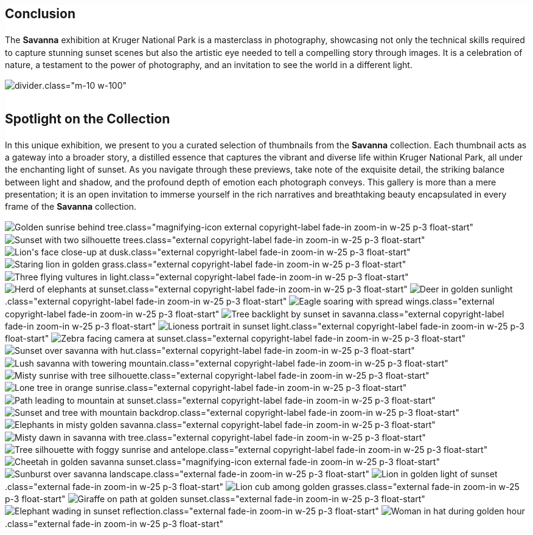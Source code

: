 ## Conclusion

The **Savanna** exhibition at Kruger National Park is a masterclass in photography, showcasing not only the technical skills required to capture stunning sunset scenes but also the artistic eye needed to tell a compelling story through images. It is a celebration of nature, a testament to the power of photography, and an invitation to see the world in a different light.

![divider][divider].class=\"m-10 w-100\"

## Spotlight on the Collection

In this unique exhibition, we present to you a curated selection of thumbnails from the **Savanna** collection. Each thumbnail acts as a gateway into a broader story, a distilled essence that captures the vibrant and diverse life within Kruger National Park, all under the enchanting light of sunset. As you navigate through these previews, take note of the exquisite detail, the striking balance between light and shadow, and the profound depth of emotion each photograph conveys. This gallery is more than a mere presentation; it is an open invitation to immerse yourself in the rich narratives and breathtaking beauty encapsulated in every frame of the **Savanna** collection.

![Golden sunrise behind tree][01].class=\"magnifying-icon external copyright-label fade-in zoom-in w-25 p-3 float-start\"
![Sunset with two silhouette trees][02].class=\"external copyright-label fade-in zoom-in w-25 p-3 float-start\"
![Lion's face close-up at dusk][03].class=\"external copyright-label fade-in zoom-in w-25 p-3 float-start\"
![Staring lion in golden grass][04].class=\"external copyright-label fade-in zoom-in w-25 p-3 float-start\"
![Three flying vultures in light][05].class=\"external copyright-label fade-in zoom-in w-25 p-3 float-start\"
![Herd of elephants at sunset][06].class=\"external copyright-label fade-in zoom-in w-25 p-3 float-start\"
![Deer in golden sunlight][07].class=\"external copyright-label fade-in zoom-in w-25 p-3 float-start\"
![Eagle soaring with spread wings][08].class=\"external copyright-label fade-in zoom-in w-25 p-3 float-start\"
![Tree backlight by sunset in savanna][09].class=\"external copyright-label fade-in zoom-in w-25 p-3 float-start\"
![Lioness portrait in sunset light][10].class=\"external copyright-label fade-in zoom-in w-25 p-3 float-start\"
![Zebra facing camera at sunset][11].class=\"external copyright-label fade-in zoom-in w-25 p-3 float-start\"
![Sunset over savanna with hut][12].class=\"external copyright-label fade-in zoom-in w-25 p-3 float-start\"
![Lush savanna with towering mountain][13].class=\"external copyright-label fade-in zoom-in w-25 p-3 float-start\"
![Misty sunrise with tree silhouette][14].class=\"external copyright-label fade-in zoom-in w-25 p-3 float-start\"
![Lone tree in orange sunrise][15].class=\"external copyright-label fade-in zoom-in w-25 p-3 float-start\"
![Path leading to mountain at sunset][16].class=\"external copyright-label fade-in zoom-in w-25 p-3 float-start\"
![Sunset and tree with mountain backdrop][17].class=\"external copyright-label fade-in zoom-in w-25 p-3 float-start\"
![Elephants in misty golden savanna][18].class=\"external copyright-label fade-in zoom-in w-25 p-3 float-start\"
![Misty dawn in savanna with tree][19].class=\"external copyright-label fade-in zoom-in w-25 p-3 float-start\"
![Tree silhouette with foggy sunrise and antelope][20].class=\"external copyright-label fade-in zoom-in w-25 p-3 float-start\"
![Cheetah in golden savanna sunset][21].class=\"magnifying-icon external fade-in zoom-in w-25 p-3 float-start\"
![Sunburst over savanna landscape][22].class=\"external fade-in zoom-in w-25 p-3 float-start\"
![Lion in golden light of sunset][23].class=\"external fade-in zoom-in w-25 p-3 float-start\"
![Lion cub among golden grasses][24].class=\"external fade-in zoom-in w-25 p-3 float-start\"
![Giraffe on path at golden sunset][25].class=\"external fade-in zoom-in w-25 p-3 float-start\"
![Elephant wading in sunset reflection][26].class=\"external fade-in zoom-in w-25 p-3 float-start\"
![Woman in hat during golden hour][27].class=\"external fade-in zoom-in w-25 p-3 float-start\"

[01]: https://kura.pro/alienstudio/images/collections/savanna/01-savanna.webp
[02]: https://kura.pro/alienstudio/images/collections/savanna/02-savanna.webp
[03]: https://kura.pro/alienstudio/images/collections/savanna/03-savanna.webp
[04]: https://kura.pro/alienstudio/images/collections/savanna/04-savanna.webp
[05]: https://kura.pro/alienstudio/images/collections/savanna/05-savanna.webp
[06]: https://kura.pro/alienstudio/images/collections/savanna/06-savanna.webp
[07]: https://kura.pro/alienstudio/images/collections/savanna/07-savanna.webp
[08]: https://kura.pro/alienstudio/images/collections/savanna/08-savanna.webp
[09]: https://kura.pro/alienstudio/images/collections/savanna/09-savanna.webp
[10]: https://kura.pro/alienstudio/images/collections/savanna/10-savanna.webp
[11]: https://kura.pro/alienstudio/images/collections/savanna/11-savanna.webp
[12]: https://kura.pro/alienstudio/images/collections/savanna/12-savanna.webp
[13]: https://kura.pro/alienstudio/images/collections/savanna/13-savanna.webp
[14]: https://kura.pro/alienstudio/images/collections/savanna/14-savanna.webp
[15]: https://kura.pro/alienstudio/images/collections/savanna/15-savanna.webp
[16]: https://kura.pro/alienstudio/images/collections/savanna/16-savanna.webp
[17]: https://kura.pro/alienstudio/images/collections/savanna/17-savanna.webp
[18]: https://kura.pro/alienstudio/images/collections/savanna/18-savanna.webp
[19]: https://kura.pro/alienstudio/images/collections/savanna/19-savanna.webp
[20]: https://kura.pro/alienstudio/images/collections/savanna/20-savanna.webp
[21]: https://kura.pro/alienstudio/images/collections/savanna/21-savanna.webp
[22]: https://kura.pro/alienstudio/images/collections/savanna/22-savanna.webp
[23]: https://kura.pro/alienstudio/images/collections/savanna/23-savanna.webp
[24]: https://kura.pro/alienstudio/images/collections/savanna/24-savanna.webp
[25]: https://kura.pro/alienstudio/images/collections/savanna/25-savanna.webp
[26]: https://kura.pro/alienstudio/images/collections/savanna/26-savanna.webp
[27]: https://kura.pro/alienstudio/images/collections/savanna/27-savanna.webp
[28]: https://kura.pro/alienstudio/images/collections/savanna/28-savanna.webp
[29]: https://kura.pro/alienstudio/images/collections/savanna/29-savanna.webp
[30]: https://kura.pro/alienstudio/images/collections/savanna/30-savanna.webp
[31]: https://kura.pro/alienstudio/images/collections/savanna/31-savanna.webp
[32]: https://kura.pro/alienstudio/images/collections/savanna/32-savanna.webp
[33]: https://kura.pro/alienstudio/images/collections/savanna/33-savanna.webp
[34]: https://kura.pro/alienstudio/images/collections/savanna/34-savanna.webp
[35]: https://kura.pro/alienstudio/images/collections/savanna/35-savanna.webp
[36]: https://kura.pro/alienstudio/images/collections/savanna/36-savanna.webp
[37]: https://kura.pro/alienstudio/images/collections/savanna/37-savanna.webp
[38]: https://kura.pro/alienstudio/images/collections/savanna/38-savanna.webp
[39]: https://kura.pro/alienstudio/images/collections/savanna/39-savanna.webp
[40]: https://kura.pro/alienstudio/images/collections/savanna/40-savanna.webp
[41]: https://kura.pro/alienstudio/images/collections/savanna/41-savanna.webp
[42]: https://kura.pro/alienstudio/images/collections/savanna/42-savanna.webp
[43]: https://kura.pro/alienstudio/images/collections/savanna/43-savanna.webp
[44]: https://kura.pro/alienstudio/images/collections/savanna/44-savanna.webp
[divider]: https://kura.pro/common/images/elements/divider.svg "Divider Image"